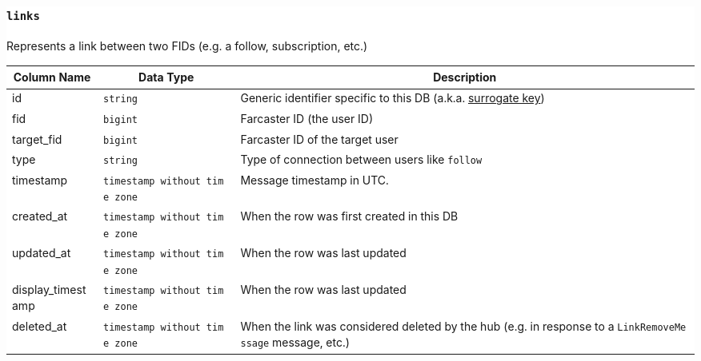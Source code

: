 ### `links`

Represents a link between two FIDs (e.g. a follow, subscription, etc.)

Column Name | Data Type | Description
-- | -- | --
id | `string` | Generic identifier specific to this DB (a.k.a. [surrogate key](https://en.wikipedia.org/wiki/Surrogate_key))
fid | `bigint` | Farcaster ID (the user ID)
target_fid | `bigint` | Farcaster ID of the target user
type | `string` | Type of connection between users like `follow`
timestamp | `timestamp without time zone` | Message timestamp in UTC.
created_at | `timestamp without time zone` | When the row was first created in this DB
updated_at | `timestamp without time zone` | When the row was last updated
display_timestamp | `timestamp without time zone` | When the row was last updated
deleted_at | `timestamp without time zone` | When the link was considered deleted by the hub (e.g. in response to a `LinkRemoveMessage` message, etc.)